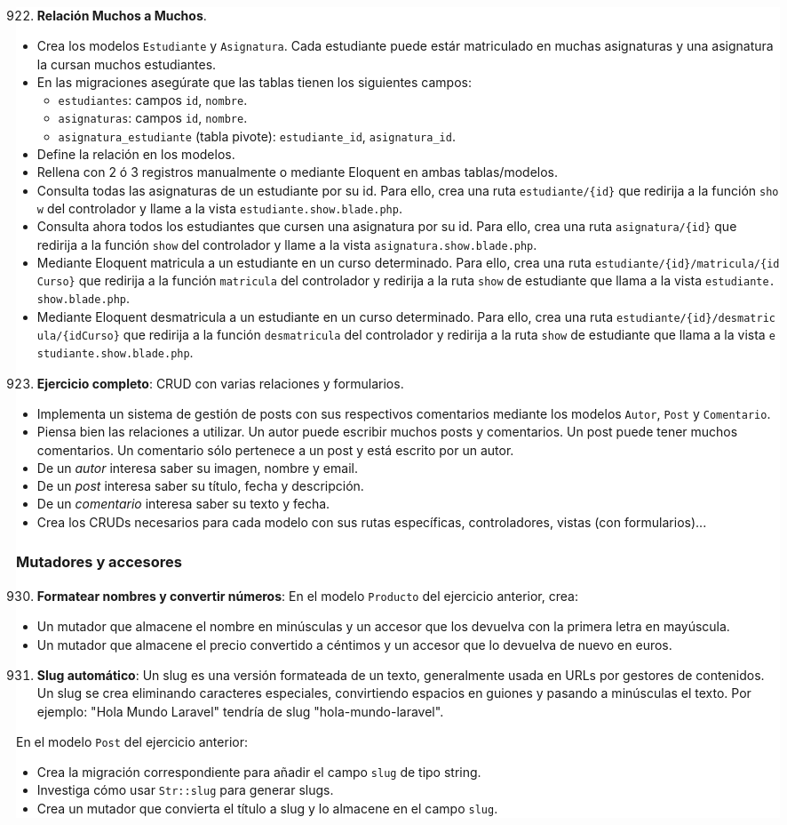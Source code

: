 922. **Relación Muchos a Muchos**. 

- Crea los modelos `Estudiante` y `Asignatura`. Cada estudiante puede estár matriculado en muchas asignaturas y una asignatura la cursan muchos estudiantes.
- En las migraciones asegúrate que las tablas tienen los siguientes campos:
  - `estudiantes`: campos `id`, `nombre`.
  - `asignaturas`: campos `id`, `nombre`.
  - `asignatura_estudiante` (tabla pivote): `estudiante_id`, `asignatura_id`.
- Define la relación en los modelos.
- Rellena con 2 ó 3 registros manualmente o mediante Eloquent en ambas tablas/modelos.
- Consulta todas las asignaturas de un estudiante por su id. Para ello, crea una ruta `estudiante/{id}` que redirija a la función `show` del controlador y llame a la vista `estudiante.show.blade.php`.
- Consulta ahora todos los estudiantes que cursen una asignatura por su id. Para ello, crea una ruta `asignatura/{id}` que redirija a la función `show` del controlador y llame a la vista `asignatura.show.blade.php`.
- Mediante Eloquent matricula a un estudiante en un curso determinado. Para ello, crea una ruta `estudiante/{id}/matricula/{idCurso}` que redirija a la función `matricula` del controlador y redirija a la ruta `show` de estudiante que llama a la vista `estudiante.show.blade.php`.
- Mediante Eloquent desmatricula a un estudiante en un curso determinado. Para ello, crea una ruta `estudiante/{id}/desmatricula/{idCurso}` que redirija a la función `desmatricula` del controlador y redirija a la ruta `show` de estudiante que llama a la vista `estudiante.show.blade.php`.

923. **Ejercicio completo**: CRUD con varias relaciones y formularios.

- Implementa un sistema de gestión de posts con sus respectivos comentarios mediante los modelos `Autor`, `Post` y `Comentario`.
- Piensa bien las relaciones a utilizar. Un autor puede escribir muchos posts y comentarios. Un post puede tener muchos comentarios. Un comentario sólo pertenece a un post y está escrito por un autor.
- De un *autor* interesa saber su imagen, nombre y email.
- De un *post* interesa saber su título, fecha y descripción.
- De un *comentario* interesa saber su texto y fecha.
- Crea los CRUDs necesarios para cada modelo con sus rutas específicas, controladores, vistas (con formularios)...

### Mutadores y accesores

930. **Formatear nombres y convertir números**: En el modelo `Producto` del ejercicio anterior, crea:

- Un mutador que almacene el nombre en minúsculas y un accesor que los devuelva con la primera letra en mayúscula.
- Un mutador que almacene el precio convertido a céntimos y un accesor que lo devuelva de nuevo en euros.

931. **Slug automático**: Un slug es una versión formateada de un texto, generalmente usada en URLs por gestores de contenidos. Un slug se crea eliminando caracteres especiales, convirtiendo espacios en guiones y pasando a minúsculas el texto. Por ejemplo: "Hola Mundo Laravel" tendría de slug "hola-mundo-laravel".

En el modelo `Post` del ejercicio anterior:

- Crea la migración correspondiente para añadir el campo `slug` de tipo string.
- Investiga cómo usar `Str::slug` para generar slugs.
- Crea un mutador que convierta el título a slug y lo almacene en el campo `slug`.
